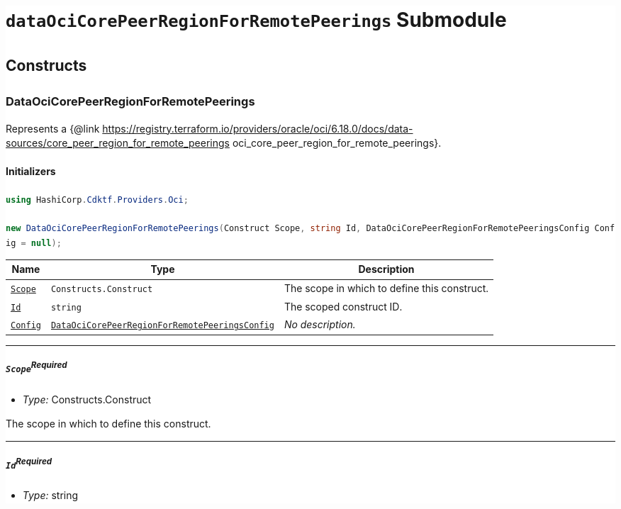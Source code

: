 # `dataOciCorePeerRegionForRemotePeerings` Submodule <a name="`dataOciCorePeerRegionForRemotePeerings` Submodule" id="rhizo-co-terraform-provider-oci.dataOciCorePeerRegionForRemotePeerings"></a>

## Constructs <a name="Constructs" id="Constructs"></a>

### DataOciCorePeerRegionForRemotePeerings <a name="DataOciCorePeerRegionForRemotePeerings" id="rhizo-co-terraform-provider-oci.dataOciCorePeerRegionForRemotePeerings.DataOciCorePeerRegionForRemotePeerings"></a>

Represents a {@link https://registry.terraform.io/providers/oracle/oci/6.18.0/docs/data-sources/core_peer_region_for_remote_peerings oci_core_peer_region_for_remote_peerings}.

#### Initializers <a name="Initializers" id="rhizo-co-terraform-provider-oci.dataOciCorePeerRegionForRemotePeerings.DataOciCorePeerRegionForRemotePeerings.Initializer"></a>

```csharp
using HashiCorp.Cdktf.Providers.Oci;

new DataOciCorePeerRegionForRemotePeerings(Construct Scope, string Id, DataOciCorePeerRegionForRemotePeeringsConfig Config = null);
```

| **Name** | **Type** | **Description** |
| --- | --- | --- |
| <code><a href="#rhizo-co-terraform-provider-oci.dataOciCorePeerRegionForRemotePeerings.DataOciCorePeerRegionForRemotePeerings.Initializer.parameter.scope">Scope</a></code> | <code>Constructs.Construct</code> | The scope in which to define this construct. |
| <code><a href="#rhizo-co-terraform-provider-oci.dataOciCorePeerRegionForRemotePeerings.DataOciCorePeerRegionForRemotePeerings.Initializer.parameter.id">Id</a></code> | <code>string</code> | The scoped construct ID. |
| <code><a href="#rhizo-co-terraform-provider-oci.dataOciCorePeerRegionForRemotePeerings.DataOciCorePeerRegionForRemotePeerings.Initializer.parameter.config">Config</a></code> | <code><a href="#rhizo-co-terraform-provider-oci.dataOciCorePeerRegionForRemotePeerings.DataOciCorePeerRegionForRemotePeeringsConfig">DataOciCorePeerRegionForRemotePeeringsConfig</a></code> | *No description.* |

---

##### `Scope`<sup>Required</sup> <a name="Scope" id="rhizo-co-terraform-provider-oci.dataOciCorePeerRegionForRemotePeerings.DataOciCorePeerRegionForRemotePeerings.Initializer.parameter.scope"></a>

- *Type:* Constructs.Construct

The scope in which to define this construct.

---

##### `Id`<sup>Required</sup> <a name="Id" id="rhizo-co-terraform-provider-oci.dataOciCorePeerRegionForRemotePeerings.DataOciCorePeerRegionForRemotePeerings.Initializer.parameter.id"></a>

- *Type:* string
